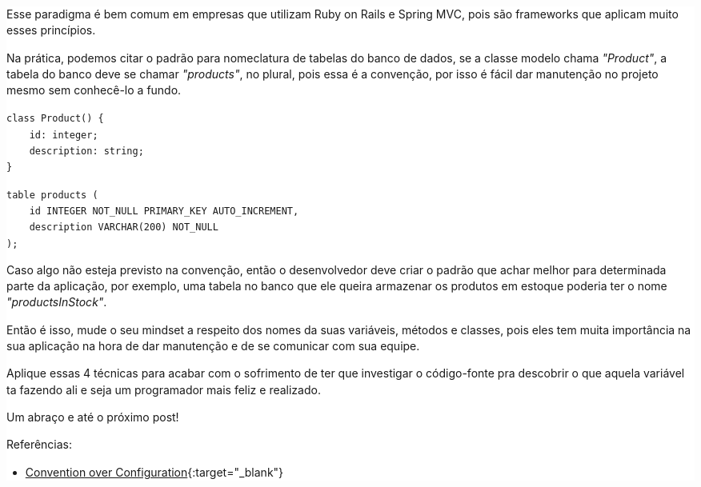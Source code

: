 Esse paradigma é bem comum em empresas que utilizam Ruby on Rails e Spring MVC, pois são frameworks que aplicam muito esses princípios.

Na prática, podemos citar o padrão para nomeclatura de tabelas do banco de dados, se a classe modelo chama *"Product"*, a tabela do banco deve se chamar *"products"*, no plural, pois essa é a convenção, por isso é fácil dar manutenção no projeto mesmo sem conhecê-lo a fundo.

```
class Product() {
    id: integer;
    description: string;
}
```

```
table products (
    id INTEGER NOT_NULL PRIMARY_KEY AUTO_INCREMENT,
    description VARCHAR(200) NOT_NULL
);
```

Caso algo não esteja previsto na convenção, então o desenvolvedor deve criar o padrão que achar melhor para determinada parte da aplicação, por exemplo, uma tabela no banco que ele queira armazenar os produtos em estoque poderia ter o nome *"productsInStock"*.

Então é isso, mude o seu mindset a respeito dos nomes da suas variáveis, métodos e classes, pois eles tem muita importância na sua aplicação na hora de dar manutenção e de se comunicar com sua equipe.

Aplique essas 4 técnicas para acabar com o sofrimento de ter que investigar o código-fonte pra descobrir o que aquela variável ta fazendo ali e seja um programador mais feliz e realizado.

Um abraço e até o próximo post!

Referências:

* [Convention over Configuration](http://softwareengineering.vazexqi.com/files/pattern.html){:target="_blank"}

